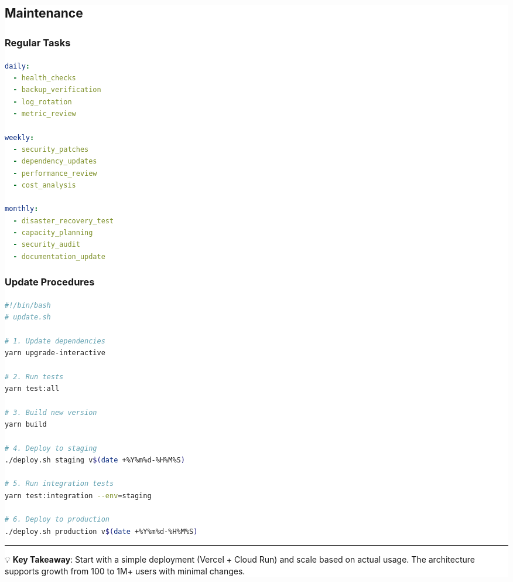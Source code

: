 ## Maintenance

### Regular Tasks

```yaml
daily:
  - health_checks
  - backup_verification
  - log_rotation
  - metric_review

weekly:
  - security_patches
  - dependency_updates
  - performance_review
  - cost_analysis

monthly:
  - disaster_recovery_test
  - capacity_planning
  - security_audit
  - documentation_update
```

### Update Procedures

```bash
#!/bin/bash
# update.sh

# 1. Update dependencies
yarn upgrade-interactive

# 2. Run tests
yarn test:all

# 3. Build new version
yarn build

# 4. Deploy to staging
./deploy.sh staging v$(date +%Y%m%d-%H%M%S)

# 5. Run integration tests
yarn test:integration --env=staging

# 6. Deploy to production
./deploy.sh production v$(date +%Y%m%d-%H%M%S)
```

---

💡 **Key Takeaway**: Start with a simple deployment (Vercel + Cloud Run) and scale based on actual usage. The architecture supports growth from 100 to 1M+ users with minimal changes.